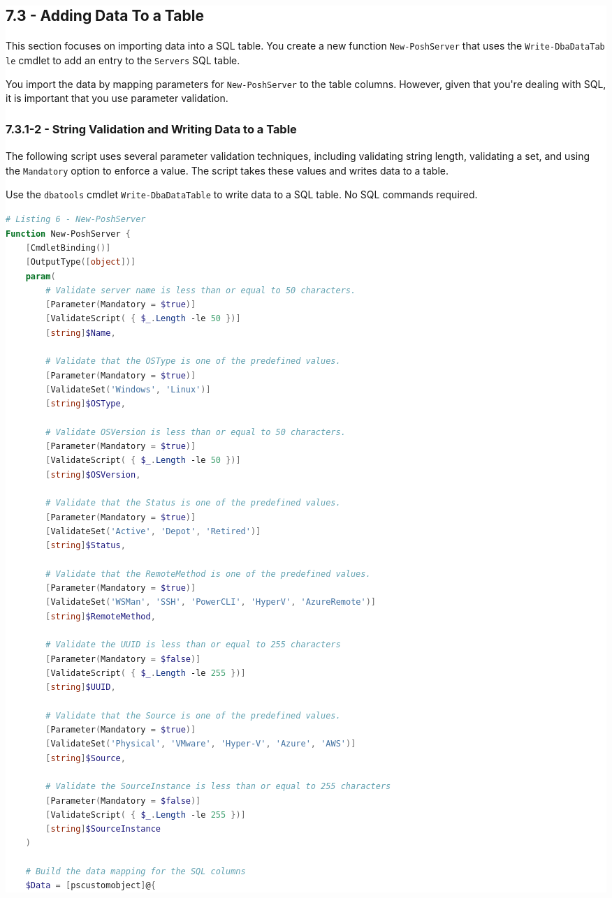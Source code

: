 ## 7.3 - Adding Data To a Table
This section focuses on importing data into a SQL table. You create a new function `New-PoshServer` that uses the `Write-DbaDataTable` cmdlet to add an entry to the `Servers` SQL table.

You import the data by mapping parameters for `New-PoshServer` to the table columns. However, given that you're dealing with SQL, it is important that you use parameter validation.

### 7.3.1-2 - String Validation and Writing Data to a Table
The following script uses several parameter validation techniques, including validating string length, validating a set, and using the `Mandatory` option to enforce a value. The script takes these values and writes data to a table.

Use the `dbatools` cmdlet `Write-DbaDataTable` to write data to a SQL table. No SQL commands required.

```powershell
# Listing 6 - New-PoshServer
Function New-PoshServer {
    [CmdletBinding()]
    [OutputType([object])]
    param(
        # Validate server name is less than or equal to 50 characters.
        [Parameter(Mandatory = $true)]
        [ValidateScript( { $_.Length -le 50 })]
        [string]$Name,

        # Validate that the OSType is one of the predefined values.
        [Parameter(Mandatory = $true)]
        [ValidateSet('Windows', 'Linux')]
        [string]$OSType,

        # Validate OSVersion is less than or equal to 50 characters.
        [Parameter(Mandatory = $true)]
        [ValidateScript( { $_.Length -le 50 })]
        [string]$OSVersion,

        # Validate that the Status is one of the predefined values.
        [Parameter(Mandatory = $true)]
        [ValidateSet('Active', 'Depot', 'Retired')]
        [string]$Status,

        # Validate that the RemoteMethod is one of the predefined values.
        [Parameter(Mandatory = $true)]
        [ValidateSet('WSMan', 'SSH', 'PowerCLI', 'HyperV', 'AzureRemote')]
        [string]$RemoteMethod,

        # Validate the UUID is less than or equal to 255 characters
        [Parameter(Mandatory = $false)]
        [ValidateScript( { $_.Length -le 255 })]
        [string]$UUID,

        # Validate that the Source is one of the predefined values.
        [Parameter(Mandatory = $true)]
        [ValidateSet('Physical', 'VMware', 'Hyper-V', 'Azure', 'AWS')]
        [string]$Source,

        # Validate the SourceInstance is less than or equal to 255 characters
        [Parameter(Mandatory = $false)]
        [ValidateScript( { $_.Length -le 255 })]
        [string]$SourceInstance
    )

    # Build the data mapping for the SQL columns
    $Data = [pscustomobject]@{
```